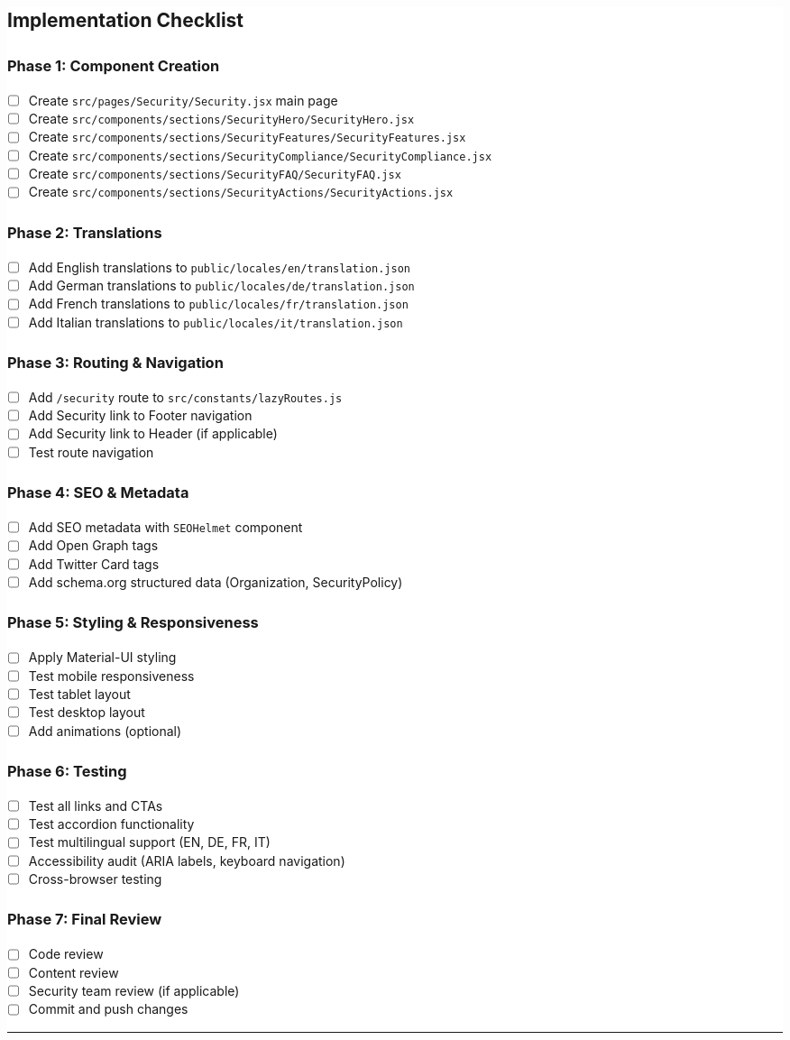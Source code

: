 
## Implementation Checklist

### Phase 1: Component Creation
- [ ] Create `src/pages/Security/Security.jsx` main page
- [ ] Create `src/components/sections/SecurityHero/SecurityHero.jsx`
- [ ] Create `src/components/sections/SecurityFeatures/SecurityFeatures.jsx`
- [ ] Create `src/components/sections/SecurityCompliance/SecurityCompliance.jsx`
- [ ] Create `src/components/sections/SecurityFAQ/SecurityFAQ.jsx`
- [ ] Create `src/components/sections/SecurityActions/SecurityActions.jsx`

### Phase 2: Translations
- [ ] Add English translations to `public/locales/en/translation.json`
- [ ] Add German translations to `public/locales/de/translation.json`
- [ ] Add French translations to `public/locales/fr/translation.json`
- [ ] Add Italian translations to `public/locales/it/translation.json`

### Phase 3: Routing & Navigation
- [ ] Add `/security` route to `src/constants/lazyRoutes.js`
- [ ] Add Security link to Footer navigation
- [ ] Add Security link to Header (if applicable)
- [ ] Test route navigation

### Phase 4: SEO & Metadata
- [ ] Add SEO metadata with `SEOHelmet` component
- [ ] Add Open Graph tags
- [ ] Add Twitter Card tags
- [ ] Add schema.org structured data (Organization, SecurityPolicy)

### Phase 5: Styling & Responsiveness
- [ ] Apply Material-UI styling
- [ ] Test mobile responsiveness
- [ ] Test tablet layout
- [ ] Test desktop layout
- [ ] Add animations (optional)

### Phase 6: Testing
- [ ] Test all links and CTAs
- [ ] Test accordion functionality
- [ ] Test multilingual support (EN, DE, FR, IT)
- [ ] Accessibility audit (ARIA labels, keyboard navigation)
- [ ] Cross-browser testing

### Phase 7: Final Review
- [ ] Code review
- [ ] Content review
- [ ] Security team review (if applicable)
- [ ] Commit and push changes

---
